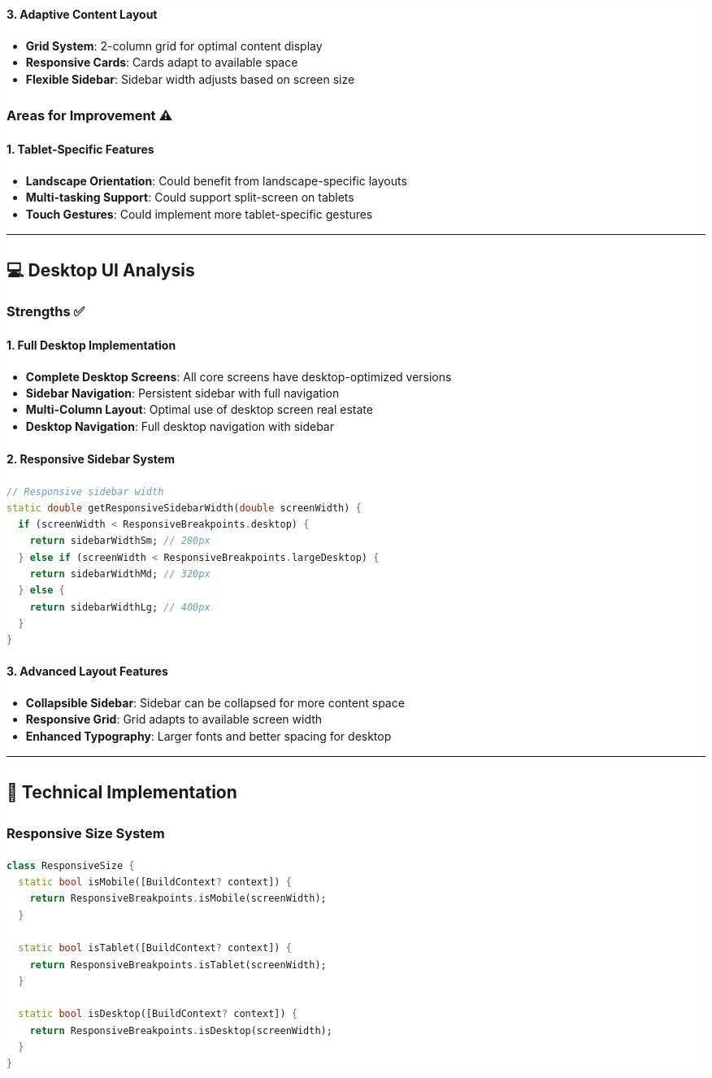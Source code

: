 #### **3. Adaptive Content Layout**
- **Grid System**: 2-column grid for optimal content display
- **Responsive Cards**: Cards adapt to available space
- **Flexible Sidebar**: Sidebar width adjusts based on screen size

### **Areas for Improvement** ⚠️

#### **1. Tablet-Specific Features**
- **Landscape Orientation**: Could benefit from landscape-specific layouts
- **Multi-tasking Support**: Could support split-screen on tablets
- **Touch Gestures**: Could implement more tablet-specific gestures

---

## **💻 Desktop UI Analysis**

### **Strengths** ✅

#### **1. Full Desktop Implementation**
- **Complete Desktop Screens**: All core screens have desktop-optimized versions
- **Sidebar Navigation**: Persistent sidebar with full navigation
- **Multi-Column Layout**: Optimal use of desktop screen real estate
- **Desktop Navigation**: Full desktop navigation with sidebar

#### **2. Responsive Sidebar System**
```dart
// Responsive sidebar width
static double getResponsiveSidebarWidth(double screenWidth) {
  if (screenWidth < ResponsiveBreakpoints.desktop) {
    return sidebarWidthSm; // 280px
  } else if (screenWidth < ResponsiveBreakpoints.largeDesktop) {
    return sidebarWidthMd; // 320px
  } else {
    return sidebarWidthLg; // 400px
  }
}
```

#### **3. Advanced Layout Features**
- **Collapsible Sidebar**: Sidebar can be collapsed for more content space
- **Responsive Grid**: Grid adapts to available screen width
- **Enhanced Typography**: Larger fonts and better spacing for desktop

---

## **🔧 Technical Implementation**

### **Responsive Size System**
```dart
class ResponsiveSize {
  static bool isMobile([BuildContext? context]) {
    return ResponsiveBreakpoints.isMobile(screenWidth);
  }
  
  static bool isTablet([BuildContext? context]) {
    return ResponsiveBreakpoints.isTablet(screenWidth);
  }
  
  static bool isDesktop([BuildContext? context]) {
    return ResponsiveBreakpoints.isDesktop(screenWidth);
  }
}
```